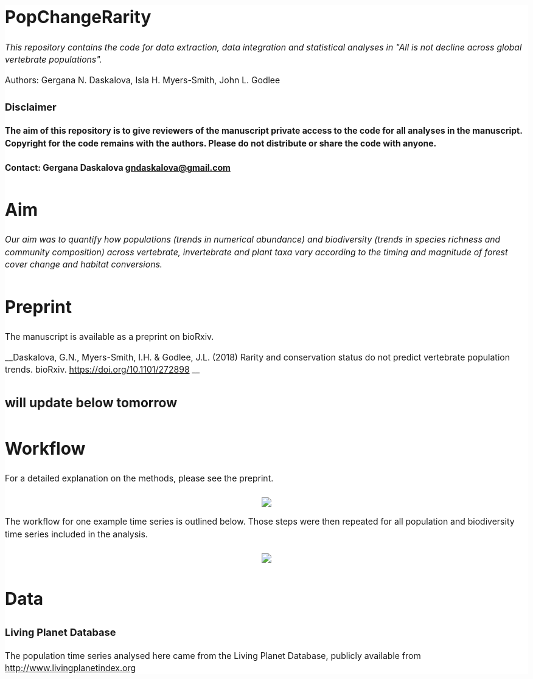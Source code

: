 # PopChangeRarity

_This repository contains the code for data extraction, data integration and statistical analyses in "All is not decline across global vertebrate populations"._

Authors: Gergana N. Daskalova, Isla H. Myers-Smith, John L. Godlee

### Disclaimer
__The aim of this repository is to give reviewers of the manuscript private access to the code for all analyses in the manuscript. Copyright for the code remains with the authors. Please do not distribute or share the code with anyone.__

#### Contact: Gergana Daskalova gndaskalova@gmail.com

# Aim
_Our aim was to quantify how populations (trends in numerical abundance) and biodiversity (trends in species richness and community composition) across vertebrate, invertebrate and plant taxa vary according to the timing and magnitude of forest cover change and habitat conversions._

# Preprint
The manuscript is available as a preprint on bioRxiv.

__Daskalova, G.N., Myers-Smith, I.H. & Godlee, J.L. (2018) Rarity and conservation status do not predict vertebrate population trends. bioRxiv. https://doi.org/10.1101/272898 __

## will update below tomorrow

# Workflow
For a detailed explanation on the methods, please see the preprint.

<p align="center">
  <img src="/img/Si_methods_diagram.png" width=800 align="middle">
</p> 

The workflow for one example time series is outlined below. Those steps were then repeated for all population and biodiversity time series included in the analysis.

<p align="center">
  <img src="/img/SI_workflow_time_series.png" width=800 align="middle">
</p> 

# Data

### Living Planet Database
The population time series analysed here came from the Living Planet Database, publicly available from http://www.livingplanetindex.org
